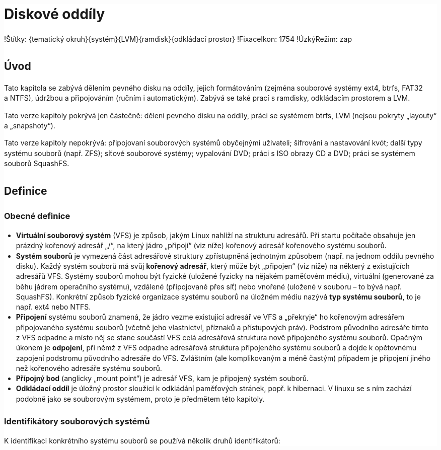 


# Diskové oddíly

!Štítky: {tematický okruh}{systém}{LVM}{ramdisk}{odkládací prostor}
!FixaceIkon: 1754
!ÚzkýRežim: zap

## Úvod

Tato kapitola se zabývá dělením pevného disku na oddíly, jejich formátováním
(zejména souborové systémy ext4, btrfs, FAT32 a NTFS), údržbou a připojováním
(ručním i automatickým). Zabývá se také prací s ramdisky, odkládacím prostorem a LVM.


Tato verze kapitoly pokrývá jen částečně: dělení pevného disku na oddíly,
práci se systémem btrfs, LVM (nejsou pokryty „layouty“ a „snapshoty“).

Tato verze kapitoly nepokrývá: připojovaní souborových systémů obyčejnými uživateli;
šifrování a nastavování kvót; další typy systému souborů (např. ZFS);
síťové souborové systémy; vypalování DVD; práci s ISO obrazy CD a DVD;
práci se systémem souborů SquashFS.

## Definice

### Obecné definice

* **Virtuální souborový systém** (VFS) je způsob, jakým Linux nahlíží na strukturu adresářů. Při startu počítače obsahuje jen prázdný kořenový adresář „/“, na který jádro „připojí“ (viz níže) kořenový adresář kořenového systému souborů.
* **Systém souborů** je vymezená část adresářové struktury zpřístupněná jednotným způsobem (např. na jednom oddílu pevného disku). Každý systém souborů má svůj **kořenový adresář**, který může být „připojen“ (viz níže) na některý z existujících adresářů VFS. Systémy souborů mohou být fyzické (uložené fyzicky na nějakém paměťovém médiu), virtuální (generované za běhu jádrem operačního systému), vzdálené (připojované přes síť) nebo vnořené (uložené v souboru – to bývá např. SquashFS). Konkrétní způsob fyzické organizace systému souborů na úložném médiu nazývá **typ systému souborů**, to je např. ext4 nebo NTFS.
* **Připojení** systému souborů znamená, že jádro vezme existující adresář ve VFS a „překryje“ ho kořenovým adresářem připojovaného systému souborů (včetně jeho vlastnictví, příznaků a přístupových práv). Podstrom původního adresáře tímto z VFS odpadne a místo něj se stane součástí VFS celá adresářová struktura nově připojeného systému souborů. Opačným úkonem je **odpojení**, při němž z VFS odpadne adresářová struktura připojeného systému souborů a dojde k opětovnému zapojení podstromu původního adresáře do VFS. Zvláštním (ale komplikovaným a méně častým) případem je připojení jiného než kořenového adresáře systému souborů.
* **Přípojný bod** (anglicky „mount point“) je adresář VFS, kam je připojený systém souborů.
* **Odkládací oddíl** je úložný prostor sloužící k odkládání paměťových stránek, popř. k hibernaci. V linuxu se s ním zachází podobně jako se souborovým systémem, proto je předmětem této kapitoly.


### Identifikátory souborových systémů

K identifikaci konkrétního systému souborů se používá několik druhů identifikátorů:
